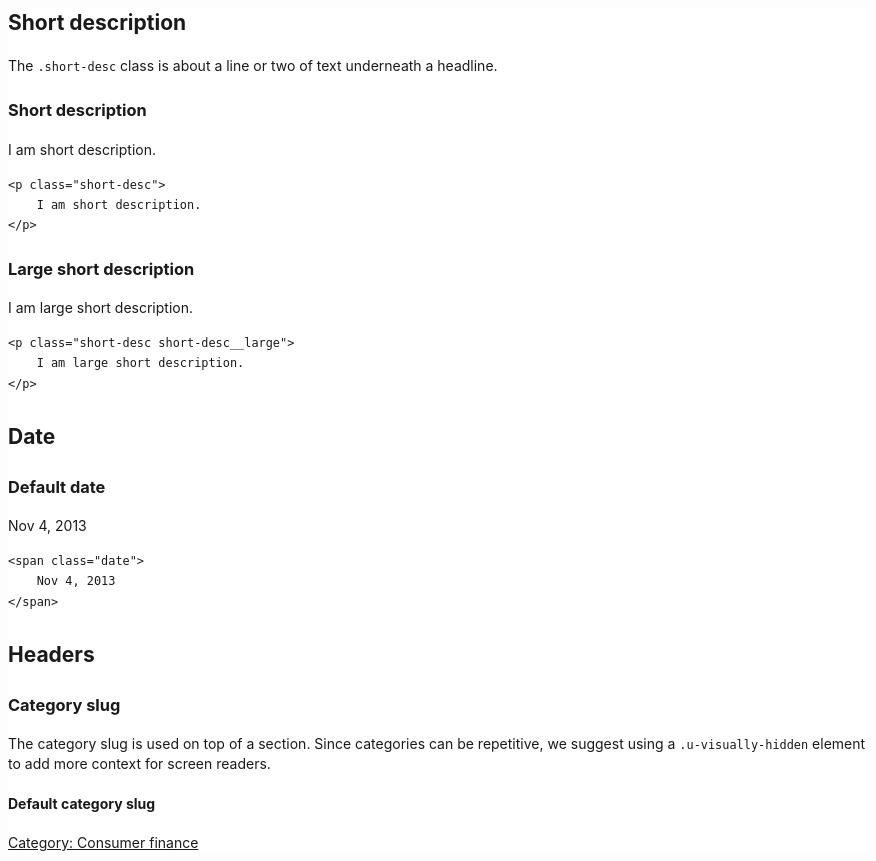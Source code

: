 ## Short description

The `.short-desc` class is about a line or two of text underneath a headline.

### Short description

<p class="short-desc">I am short description.</p>

```
<p class="short-desc">
    I am short description.
</p>
```

### Large short description

<p class="short-desc short-desc__large">I am large short description.</p>

```
<p class="short-desc short-desc__large">
    I am large short description.
</p>
```


## Date

### Default date

<span class="date">
    Nov 4, 2013
</span>

```
<span class="date">
    Nov 4, 2013
</span>
```


## Headers

### Category slug

The category slug is used on top of a section.
Since categories can be repetitive,
we suggest using a `.u-visually-hidden` element to add more context for screen readers.

#### Default category slug

<a href="#" class="category-slug">
    <span class="category-slug_icon cf-icon cf-icon-dialogue"></span>
    <span class="u-visually-hidden">Category:</span>
    Consumer finance
</a>
